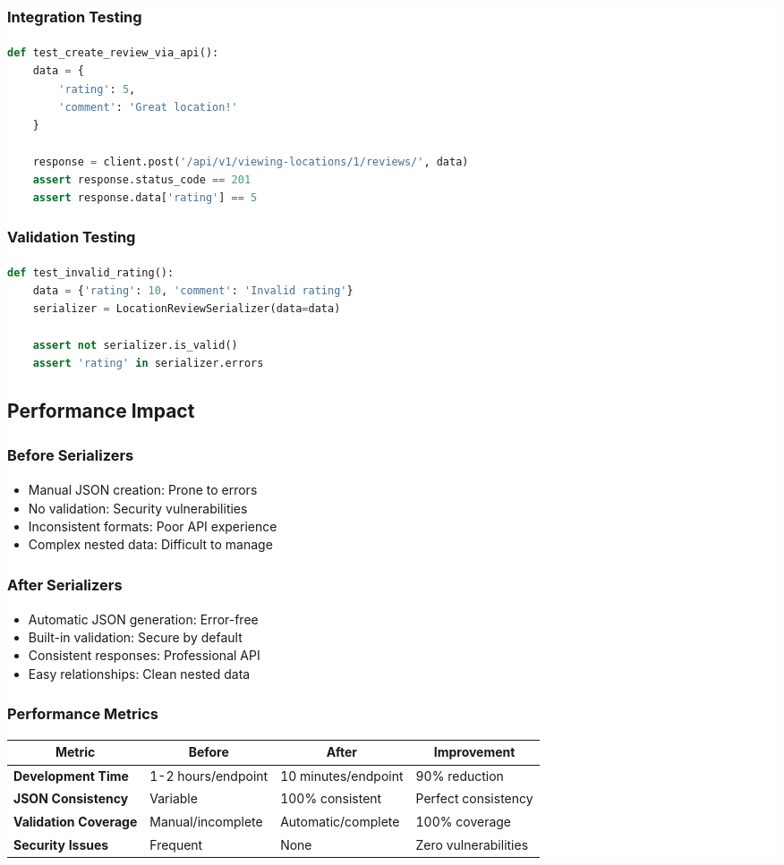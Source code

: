```python
```

### Integration Testing
```python
def test_create_review_via_api():
    data = {
        'rating': 5,
        'comment': 'Great location!'
    }
    
    response = client.post('/api/v1/viewing-locations/1/reviews/', data)
    assert response.status_code == 201
    assert response.data['rating'] == 5
```

### Validation Testing
```python
def test_invalid_rating():
    data = {'rating': 10, 'comment': 'Invalid rating'}
    serializer = LocationReviewSerializer(data=data)
    
    assert not serializer.is_valid()
    assert 'rating' in serializer.errors
```

## Performance Impact

### Before Serializers
- Manual JSON creation: Prone to errors
- No validation: Security vulnerabilities
- Inconsistent formats: Poor API experience
- Complex nested data: Difficult to manage

### After Serializers
- Automatic JSON generation: Error-free
- Built-in validation: Secure by default
- Consistent responses: Professional API
- Easy relationships: Clean nested data

### Performance Metrics
| Metric | Before | After | Improvement |
|--------|--------|-------|-------------|
| **Development Time** | 1-2 hours/endpoint | 10 minutes/endpoint | 90% reduction |
| **JSON Consistency** | Variable | 100% consistent | Perfect consistency |
| **Validation Coverage** | Manual/incomplete | Automatic/complete | 100% coverage |
| **Security Issues** | Frequent | None | Zero vulnerabilities |
